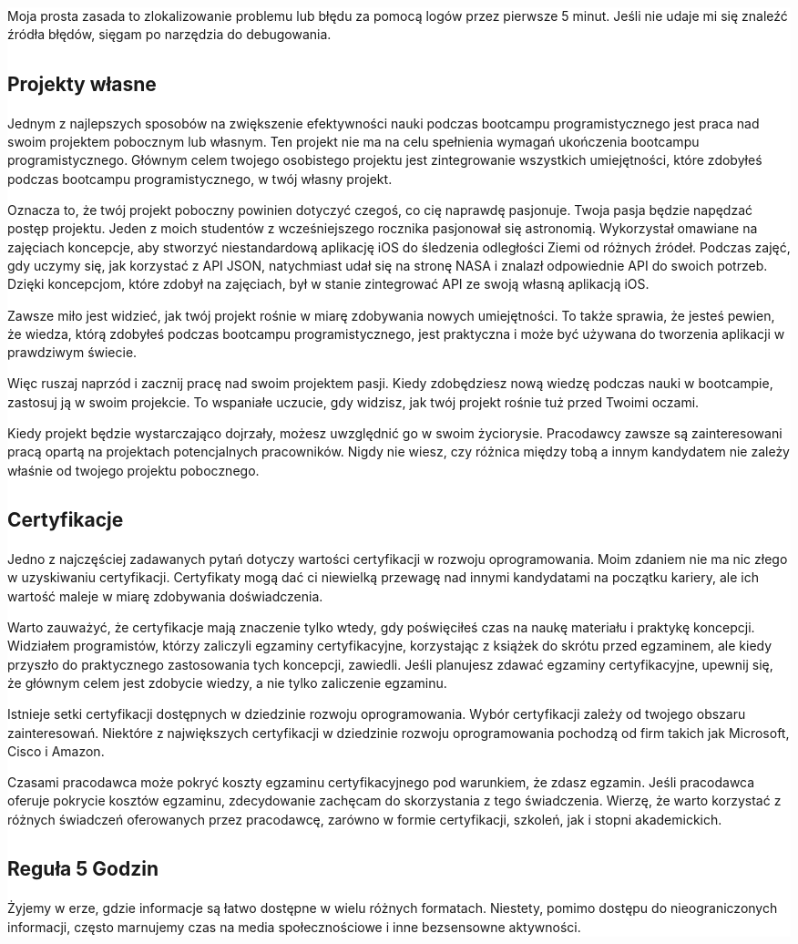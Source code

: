 Moja prosta zasada to zlokalizowanie problemu lub błędu za pomocą logów przez pierwsze 5 minut. Jeśli nie udaje mi się znaleźć źródła błędów, sięgam po narzędzia do debugowania.

## Projekty własne
Jednym z najlepszych sposobów na zwiększenie efektywności nauki podczas bootcampu programistycznego jest praca nad swoim projektem pobocznym lub własnym. Ten projekt nie ma na celu spełnienia wymagań ukończenia bootcampu programistycznego. Głównym celem twojego osobistego projektu jest zintegrowanie wszystkich umiejętności, które zdobyłeś podczas bootcampu programistycznego, w twój własny projekt.

Oznacza to, że twój projekt poboczny powinien dotyczyć czegoś, co cię naprawdę pasjonuje. Twoja pasja będzie napędzać postęp projektu. Jeden z moich studentów z wcześniejszego rocznika pasjonował się astronomią. Wykorzystał omawiane na zajęciach koncepcje, aby stworzyć niestandardową aplikację iOS do śledzenia odległości Ziemi od różnych źródeł. Podczas zajęć, gdy uczymy się, jak korzystać z API JSON, natychmiast udał się na stronę NASA i znalazł odpowiednie API do swoich potrzeb. Dzięki koncepcjom, które zdobył na zajęciach, był w stanie zintegrować API ze swoją własną aplikacją iOS.

Zawsze miło jest widzieć, jak twój projekt rośnie w miarę zdobywania nowych umiejętności. To także sprawia, że jesteś pewien, że wiedza, którą zdobyłeś podczas bootcampu programistycznego, jest praktyczna i może być używana do tworzenia aplikacji w prawdziwym świecie.

Więc ruszaj naprzód i zacznij pracę nad swoim projektem pasji. Kiedy zdobędziesz nową wiedzę podczas nauki w bootcampie, zastosuj ją w swoim projekcie. To wspaniałe uczucie, gdy widzisz, jak twój projekt rośnie tuż przed Twoimi oczami.

Kiedy projekt będzie wystarczająco dojrzały, możesz uwzględnić go w swoim życiorysie. Pracodawcy zawsze są zainteresowani pracą opartą na projektach potencjalnych pracowników. Nigdy nie wiesz, czy różnica między tobą a innym kandydatem nie zależy właśnie od twojego projektu pobocznego.

## Certyfikacje
Jedno z najczęściej zadawanych pytań dotyczy wartości certyfikacji w rozwoju oprogramowania. Moim zdaniem nie ma nic złego w uzyskiwaniu certyfikacji. Certyfikaty mogą dać ci niewielką przewagę nad innymi kandydatami na początku kariery, ale ich wartość maleje w miarę zdobywania doświadczenia.

Warto zauważyć, że certyfikacje mają znaczenie tylko wtedy, gdy poświęciłeś czas na naukę materiału i praktykę koncepcji. Widziałem programistów, którzy zaliczyli egzaminy certyfikacyjne, korzystając z książek do skrótu przed egzaminem, ale kiedy przyszło do praktycznego zastosowania tych koncepcji, zawiedli. Jeśli planujesz zdawać egzaminy certyfikacyjne, upewnij się, że głównym celem jest zdobycie wiedzy, a nie tylko zaliczenie egzaminu.

Istnieje setki certyfikacji dostępnych w dziedzinie rozwoju oprogramowania. Wybór certyfikacji zależy od twojego obszaru zainteresowań. Niektóre z największych certyfikacji w dziedzinie rozwoju oprogramowania pochodzą od firm takich jak Microsoft, Cisco i Amazon.

Czasami pracodawca może pokryć koszty egzaminu certyfikacyjnego pod warunkiem, że zdasz egzamin. Jeśli pracodawca oferuje pokrycie kosztów egzaminu, zdecydowanie zachęcam do skorzystania z tego świadczenia. Wierzę, że warto korzystać z różnych świadczeń oferowanych przez pracodawcę, zarówno w formie certyfikacji, szkoleń, jak i stopni akademickich.

## Reguła 5 Godzin
Żyjemy w erze, gdzie informacje są łatwo dostępne w wielu różnych formatach. Niestety, pomimo dostępu do nieograniczonych informacji, często marnujemy czas na media społecznościowe i inne bezsensowne aktywności.
